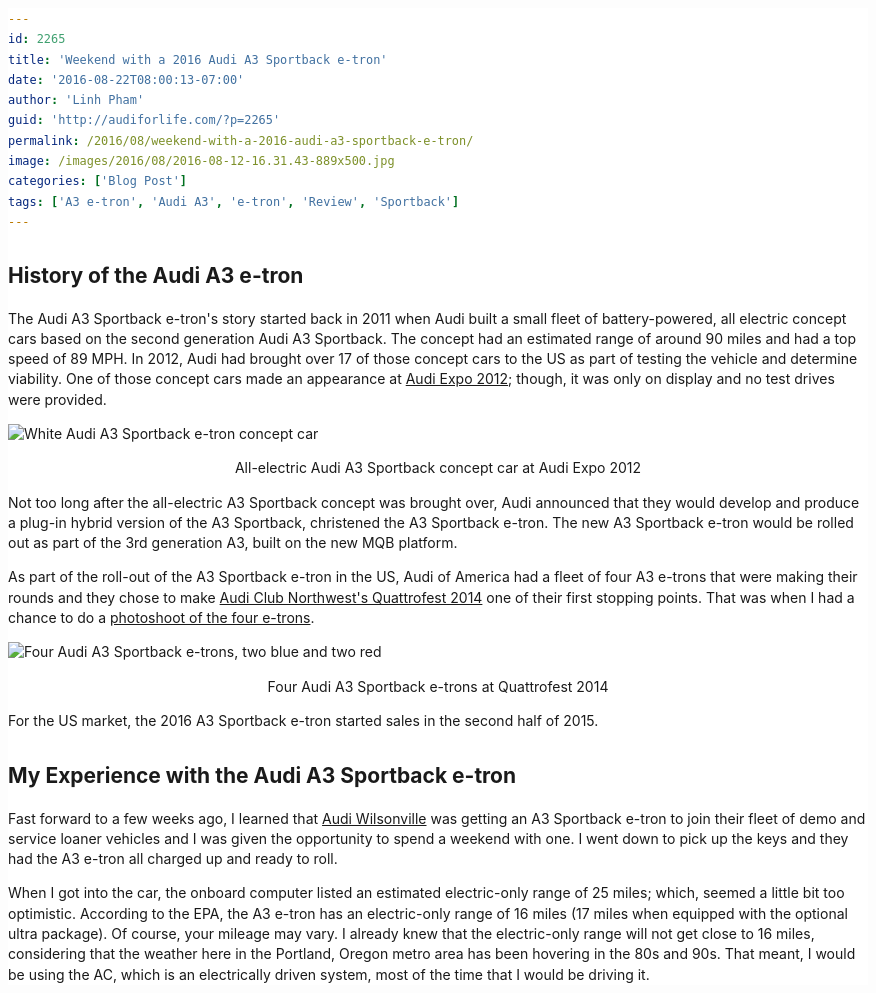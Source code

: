 ```yaml
---
id: 2265
title: 'Weekend with a 2016 Audi A3 Sportback e-tron'
date: '2016-08-22T08:00:13-07:00'
author: 'Linh Pham'
guid: 'http://audiforlife.com/?p=2265'
permalink: /2016/08/weekend-with-a-2016-audi-a3-sportback-e-tron/
image: /images/2016/08/2016-08-12-16.31.43-889x500.jpg
categories: ['Blog Post']
tags: ['A3 e-tron', 'Audi A3', 'e-tron', 'Review', 'Sportback']
---
```


## History of the Audi A3 e-tron

The Audi A3 Sportback e-tron's story started back in 2011 when Audi built a small fleet of battery-powered, all electric concept cars based on the second generation Audi A3 Sportback. The concept had an estimated range of around 90 miles and had a top speed of 89 MPH. In 2012, Audi had brought over 17 of those concept cars to the US as part of testing the vehicle and determine viability. One of those concept cars made an appearance at [Audi Expo 2012](/2012/07/selection-of-photos-taken-at-audi-expo/); though, it was only on display and no test drives were provided.

![White Audi A3 Sportback e-tron concept car](/images/2016/08/L1001916_Large.jpg)
<center>All-electric Audi A3 Sportback concept car at Audi Expo 2012</center>

Not too long after the all-electric A3 Sportback concept was brought over, Audi announced that they would develop and produce a plug-in hybrid version of the A3 Sportback, christened the A3 Sportback e-tron. The new A3 Sportback e-tron would be rolled out as part of the 3rd generation A3, built on the new MQB platform.

As part of the roll-out of the A3 Sportback e-tron in the US, Audi of America had a fleet of four A3 e-trons that were making their rounds and they chose to make [Audi Club Northwest's Quattrofest 2014](/2014/11/in-photos-quattrofest-2014/) one of their first stopping points. That was when I had a chance to do a [photoshoot of the four e-trons](/2014/11/in-photos-audi-a3-sportback-e-tron-at-quattrofest-2014/).

![Four Audi A3 Sportback e-trons, two blue and two red](/images/2014/11/15084902834_85d15d1194_h.jpg)
<center>Four Audi A3 Sportback e-trons at Quattrofest 2014</center>

For the US market, the 2016 A3 Sportback e-tron started sales in the second half of 2015.

## My Experience with the Audi A3 Sportback e-tron

Fast forward to a few weeks ago, I learned that [Audi Wilsonville](http://www.audiwilsonville.com/) was getting an A3 Sportback e-tron to join their fleet of demo and service loaner vehicles and I was given the opportunity to spend a weekend with one. I went down to pick up the keys and they had the A3 e-tron all charged up and ready to roll.

When I got into the car, the onboard computer listed an estimated electric-only range of 25 miles; which, seemed a little bit too optimistic. According to the EPA, the A3 e-tron has an electric-only range of 16 miles (17 miles when equipped with the optional ultra package). Of course, your mileage may vary. I already knew that the electric-only range will not get close to 16 miles, considering that the weather here in the Portland, Oregon metro area has been hovering in the 80s and 90s. That meant, I would be using the AC, which is an electrically driven system, most of the time that I would be driving it.
